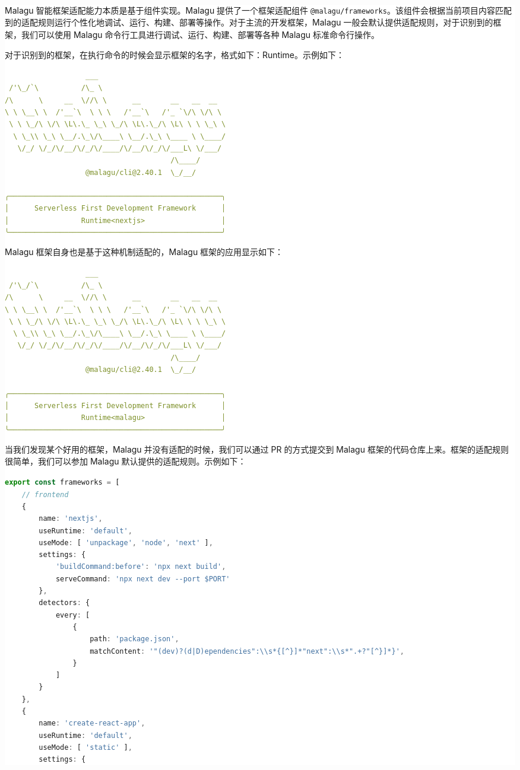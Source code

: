 Malagu 智能框架适配能力本质是基于组件实现。Malagu 提供了一个框架适配组件 `@malagu/frameworks`。该组件会根据当前项目内容匹配到的适配规则运行个性化地调试、运行、构建、部署等操作。对于主流的开发框架，Malagu 一般会默认提供适配规则，对于识别到的框架，我们可以使用 Malagu 命令行工具进行调试、运行、构建、部署等各种 Malagu 标准命令行操作。

对于识别到的框架，在执行命令的时候会显示框架的名字，格式如下：Runtime<nextjs>。示例如下：
```yaml
                   ___
 /'\_/`\          /\_ \
/\      \     __  \//\ \      __       __   __  __
\ \ \__\ \  /'__`\  \ \ \   /'__`\   /'_ `\/\ \/\ \
 \ \ \_/\ \/\ \L\.\_ \_\ \_/\ \L\.\_/\ \L\ \ \ \_\ \
  \ \_\\ \_\ \__/.\_\/\____\ \__/.\_\ \____ \ \____/
   \/_/ \/_/\/__/\/_/\/____/\/__/\/_/\/___L\ \/___/
                                       /\____/
                   @malagu/cli@2.40.1  \_/__/

╭──────────────────────────────────────────────────╮
│      Serverless First Development Framework      │
│                 Runtime<nextjs>                  │
╰──────────────────────────────────────────────────╯
```

Malagu 框架自身也是基于这种机制适配的，Malagu 框架的应用显示如下：
```yaml
                   ___
 /'\_/`\          /\_ \
/\      \     __  \//\ \      __       __   __  __
\ \ \__\ \  /'__`\  \ \ \   /'__`\   /'_ `\/\ \/\ \
 \ \ \_/\ \/\ \L\.\_ \_\ \_/\ \L\.\_/\ \L\ \ \ \_\ \
  \ \_\\ \_\ \__/.\_\/\____\ \__/.\_\ \____ \ \____/
   \/_/ \/_/\/__/\/_/\/____/\/__/\/_/\/___L\ \/___/
                                       /\____/
                   @malagu/cli@2.40.1  \_/__/

╭──────────────────────────────────────────────────╮
│      Serverless First Development Framework      │
│                 Runtime<malagu>                  │
╰──────────────────────────────────────────────────╯
```

当我们发现某个好用的框架，Malagu 并没有适配的时候，我们可以通过 PR 的方式提交到 Malagu 框架的代码仓库上来。框架的适配规则很简单，我们可以参加 Malagu 默认提供的适配规则。示例如下：
```typescript
export const frameworks = [
    // frontend
    {
        name: 'nextjs',
        useRuntime: 'default',
        useMode: [ 'unpackage', 'node', 'next' ],
        settings: {
            'buildCommand:before': 'npx next build',
            serveCommand: 'npx next dev --port $PORT'
        },
        detectors: {
            every: [
                {
                    path: 'package.json',
                    matchContent: '"(dev)?(d|D)ependencies":\\s*{[^}]*"next":\\s*".+?"[^}]*}',
                }
            ]
        }
    },
    {
        name: 'create-react-app',
        useRuntime: 'default',
        useMode: [ 'static' ],
        settings: {
```